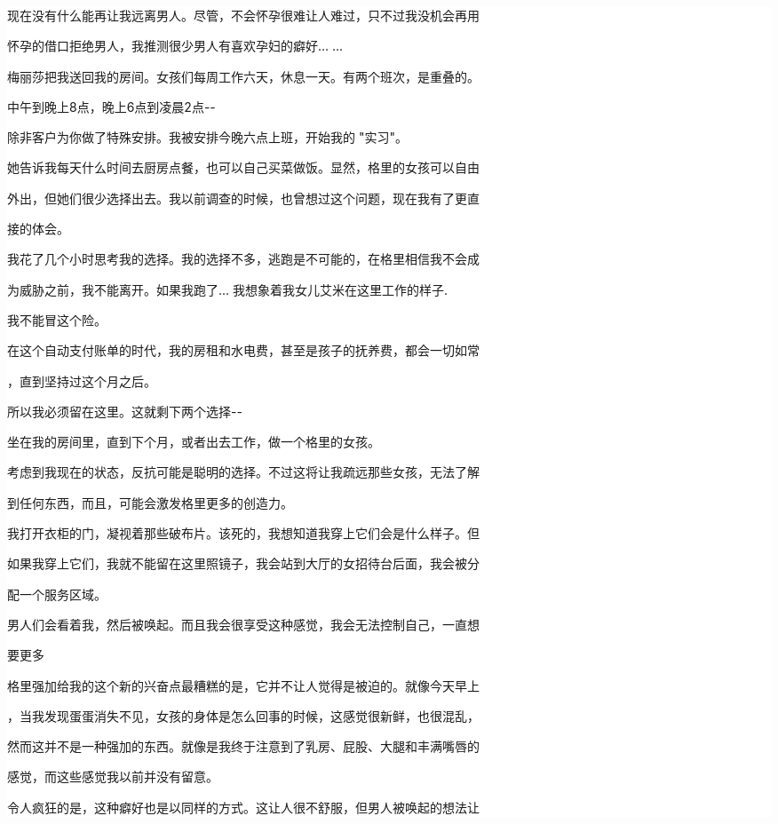 现在没有什么能再让我远离男人。尽管，不会怀孕很难让人难过，只不过我没机会再用

怀孕的借口拒绝男人，我推测很少男人有喜欢孕妇的癖好... ...



梅丽莎把我送回我的房间。女孩们每周工作六天，休息一天。有两个班次，是重叠的。

中午到晚上8点，晚上6点到凌晨2点--

除非客户为你做了特殊安排。我被安排今晚六点上班，开始我的 "实习"。



她告诉我每天什么时间去厨房点餐，也可以自己买菜做饭。显然，格里的女孩可以自由

外出，但她们很少选择出去。我以前调查的时候，也曾想过这个问题，现在我有了更直

接的体会。



我花了几个小时思考我的选择。我的选择不多，逃跑是不可能的，在格里相信我不会成

为威胁之前，我不能离开。如果我跑了...    我想象着我女儿艾米在这里工作的样子.

我不能冒这个险。

在这个自动支付账单的时代，我的房租和水电费，甚至是孩子的抚养费，都会一切如常

，直到坚持过这个月之后。



所以我必须留在这里。这就剩下两个选择--

坐在我的房间里，直到下个月，或者出去工作，做一个格里的女孩。



考虑到我现在的状态，反抗可能是聪明的选择。不过这将让我疏远那些女孩，无法了解

到任何东西，而且，可能会激发格里更多的创造力。



我打开衣柜的门，凝视着那些破布片。该死的，我想知道我穿上它们会是什么样子。但

如果我穿上它们，我就不能留在这里照镜子，我会站到大厅的女招待台后面，我会被分

配一个服务区域。



男人们会看着我，然后被唤起。而且我会很享受这种感觉，我会无法控制自己，一直想

要更多

格里强加给我的这个新的兴奋点最糟糕的是，它并不让人觉得是被迫的。就像今天早上

，当我发现蛋蛋消失不见，女孩的身体是怎么回事的时候，这感觉很新鲜，也很混乱，

然而这并不是一种强加的东西。就像是我终于注意到了乳房、屁股、大腿和丰满嘴唇的

感觉，而这些感觉我以前并没有留意。



令人疯狂的是，这种癖好也是以同样的方式。这让人很不舒服，但男人被唤起的想法让
